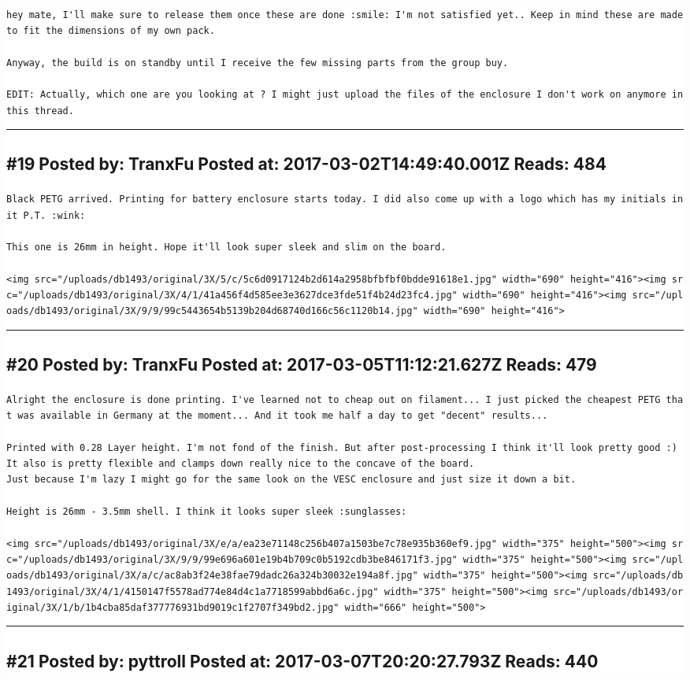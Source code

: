 ```
hey mate, I'll make sure to release them once these are done :smile: I'm not satisfied yet.. Keep in mind these are made to fit the dimensions of my own pack. 

Anyway, the build is on standby until I receive the few missing parts from the group buy.

EDIT: Actually, which one are you looking at ? I might just upload the files of the enclosure I don't work on anymore in this thread.
```

---
## \#19 Posted by: TranxFu Posted at: 2017-03-02T14:49:40.001Z Reads: 484

```
Black PETG arrived. Printing for battery enclosure starts today. I did also come up with a logo which has my initials in it P.T. :wink: 

This one is 26mm in height. Hope it'll look super sleek and slim on the board.

<img src="/uploads/db1493/original/3X/5/c/5c6d0917124b2d614a2958bfbfbf0bdde91618e1.jpg" width="690" height="416"><img src="/uploads/db1493/original/3X/4/1/41a456f4d585ee3e3627dce3fde51f4b24d23fc4.jpg" width="690" height="416"><img src="/uploads/db1493/original/3X/9/9/99c5443654b5139b204d68740d166c56c1120b14.jpg" width="690" height="416">
```

---
## \#20 Posted by: TranxFu Posted at: 2017-03-05T11:12:21.627Z Reads: 479

```
Alright the enclosure is done printing. I've learned not to cheap out on filament... I just picked the cheapest PETG that was available in Germany at the moment... And it took me half a day to get "decent" results... 

Printed with 0.28 Layer height. I'm not fond of the finish. But after post-processing I think it'll look pretty good :) 
It also is pretty flexible and clamps down really nice to the concave of the board. 
Just because I'm lazy I might go for the same look on the VESC enclosure and just size it down a bit. 

Height is 26mm - 3.5mm shell. I think it looks super sleek :sunglasses:

<img src="/uploads/db1493/original/3X/e/a/ea23e71148c256b407a1503be7c78e935b360ef9.jpg" width="375" height="500"><img src="/uploads/db1493/original/3X/9/9/99e696a601e19b4b709c0b5192cdb3be846171f3.jpg" width="375" height="500"><img src="/uploads/db1493/original/3X/a/c/ac8ab3f24e38fae79dadc26a324b30032e194a8f.jpg" width="375" height="500"><img src="/uploads/db1493/original/3X/4/1/4150147f5578ad774e84d4c1a7718599abbd6a6c.jpg" width="375" height="500"><img src="/uploads/db1493/original/3X/1/b/1b4cba85daf377776931bd9019c1f2707f349bd2.jpg" width="666" height="500">
```

---
## \#21 Posted by: pyttroll Posted at: 2017-03-07T20:20:27.793Z Reads: 440
